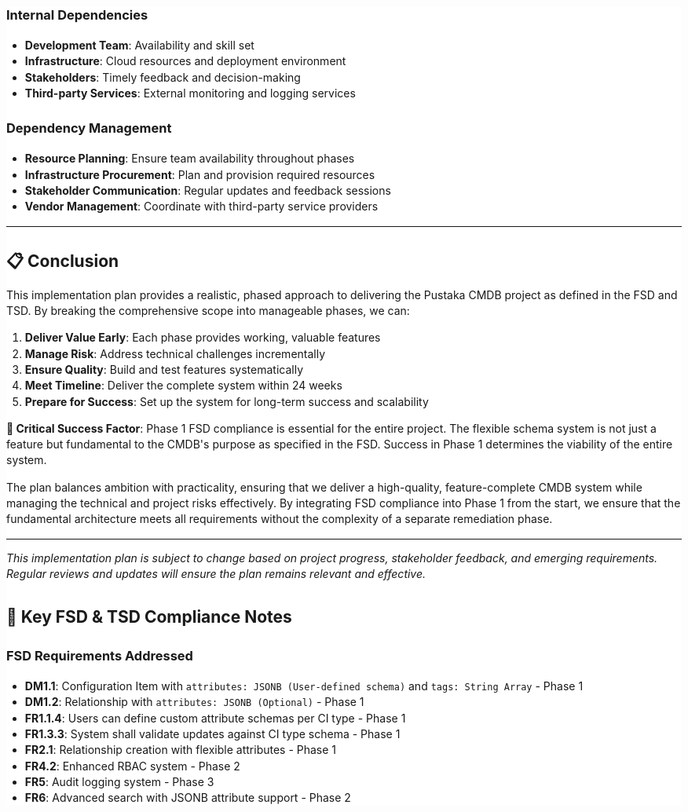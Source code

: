 ### Internal Dependencies
- **Development Team**: Availability and skill set
- **Infrastructure**: Cloud resources and deployment environment
- **Stakeholders**: Timely feedback and decision-making
- **Third-party Services**: External monitoring and logging services

### Dependency Management
- **Resource Planning**: Ensure team availability throughout phases
- **Infrastructure Procurement**: Plan and provision required resources
- **Stakeholder Communication**: Regular updates and feedback sessions
- **Vendor Management**: Coordinate with third-party service providers

---

## 📋 Conclusion

This implementation plan provides a realistic, phased approach to delivering the Pustaka CMDB project as defined in the FSD and TSD. By breaking the comprehensive scope into manageable phases, we can:

1. **Deliver Value Early**: Each phase provides working, valuable features
2. **Manage Risk**: Address technical challenges incrementally
3. **Ensure Quality**: Build and test features systematically
4. **Meet Timeline**: Deliver the complete system within 24 weeks
5. **Prepare for Success**: Set up the system for long-term success and scalability

**🚨 Critical Success Factor**: Phase 1 FSD compliance is essential for the entire project. The flexible schema system is not just a feature but fundamental to the CMDB's purpose as specified in the FSD. Success in Phase 1 determines the viability of the entire system.

The plan balances ambition with practicality, ensuring that we deliver a high-quality, feature-complete CMDB system while managing the technical and project risks effectively. By integrating FSD compliance into Phase 1 from the start, we ensure that the fundamental architecture meets all requirements without the complexity of a separate remediation phase.

---

*This implementation plan is subject to change based on project progress, stakeholder feedback, and emerging requirements. Regular reviews and updates will ensure the plan remains relevant and effective.*

## 📝 **Key FSD & TSD Compliance Notes**

### **FSD Requirements Addressed**
- **DM1.1**: Configuration Item with `attributes: JSONB (User-defined schema)` and `tags: String Array` - Phase 1
- **DM1.2**: Relationship with `attributes: JSONB (Optional)` - Phase 1
- **FR1.1.4**: Users can define custom attribute schemas per CI type - Phase 1
- **FR1.3.3**: System shall validate updates against CI type schema - Phase 1
- **FR2.1**: Relationship creation with flexible attributes - Phase 1
- **FR4.2**: Enhanced RBAC system - Phase 2
- **FR5**: Audit logging system - Phase 3
- **FR6**: Advanced search with JSONB attribute support - Phase 2
